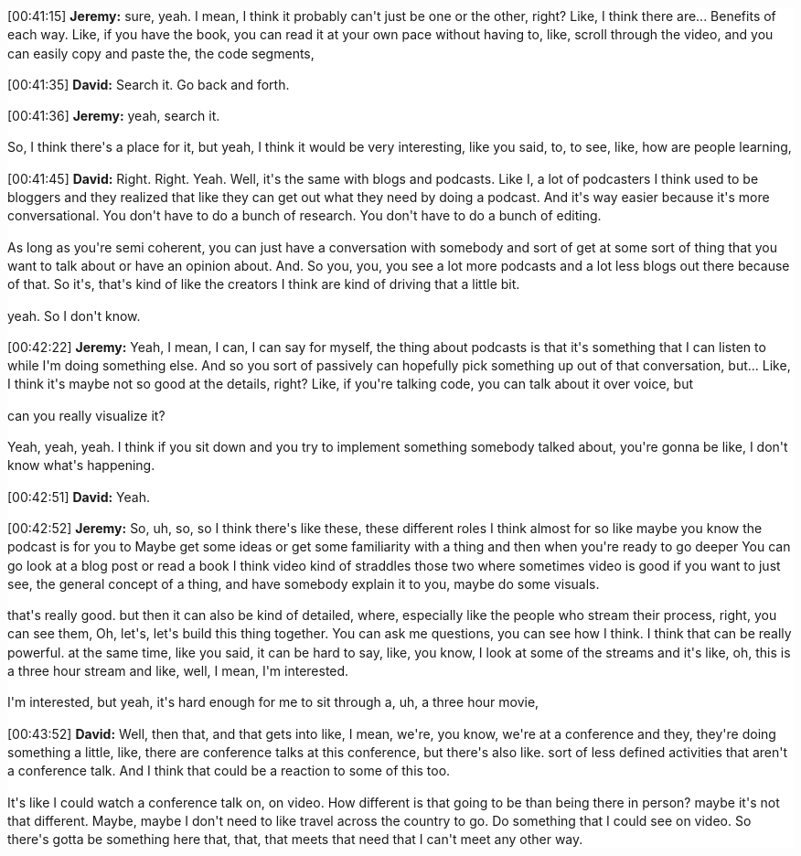 [00:41:15] **Jeremy:** sure, yeah. I mean, I think it probably can&#x27;t just be one or the other, right? Like, I think there are... Benefits of each way. Like, if you have the book, you can read it at your own pace without having to, like, scroll through the video, and you can easily copy and paste the, the code segments,

[00:41:35] **David:** Search it. Go back and forth.

[00:41:36] **Jeremy:** yeah, search it.

So, I think there&#x27;s a place for it, but yeah, I think it would be very interesting, like you said, to, to see, like, how are people learning,

[00:41:45] **David:** Right. Right. Yeah. Well, it&#x27;s the same with blogs and podcasts. Like I, a lot of podcasters I think used to be bloggers and they realized that like they can get out what they need by doing a podcast. And it&#x27;s way easier because it&#x27;s more conversational. You don&#x27;t have to do a bunch of research. You don&#x27;t have to do a bunch of editing.

As long as you&#x27;re semi coherent, you can just have a conversation with somebody and sort of get at some sort of thing that you want to talk about or have an opinion about. And. So you, you, you see a lot more podcasts and a lot less blogs out there because of that. So it&#x27;s, that&#x27;s kind of like the creators I think are kind of driving that a little bit.

yeah. So I don&#x27;t know.

[00:42:22] **Jeremy:** Yeah, I mean, I can, I can say for myself, the thing about podcasts is that it&#x27;s something that I can listen to while I&#x27;m doing something else. And so you sort of passively can hopefully pick something up out of that conversation, but... Like, I think it&#x27;s maybe not so good at the details, right? Like, if you&#x27;re talking code, you can talk about it over voice, but

can you really visualize it?

Yeah, yeah, yeah. I think if you sit down and you try to implement something somebody talked about, you&#x27;re gonna be like, I don&#x27;t know what&#x27;s happening.

[00:42:51] **David:** Yeah.

[00:42:52] **Jeremy:** So, uh, so, so I think there&#x27;s like these, these different roles I think almost for so like maybe you know the podcast is for you to Maybe get some ideas or get some familiarity with a thing and then when you&#x27;re ready to go deeper You can go look at a blog post or read a book I think video kind of straddles those two where sometimes video is good if you want to just see, the general concept of a thing, and have somebody explain it to you, maybe do some visuals.

that&#x27;s really good. but then it can also be kind of detailed, where, especially like the people who stream their process, right, you can see them, Oh, let&#x27;s, let&#x27;s build this thing together. You can ask me questions, you can see how I think. I think that can be really powerful. at the same time, like you said, it can be hard to say, like, you know, I look at some of the streams and it&#x27;s like, oh, this is a three hour stream and like, well, I mean, I&#x27;m interested.

I&#x27;m interested, but yeah, it&#x27;s hard enough for me to sit through a, uh, a three hour movie,

[00:43:52] **David:** Well, then that, and that gets into like, I mean, we&#x27;re, you know, we&#x27;re at a conference and they, they&#x27;re doing something a little, like, there are conference talks at this conference, but there&#x27;s also like. sort of less defined activities that aren&#x27;t a conference talk. And I think that could be a reaction to some of this too.

It&#x27;s like I could watch a conference talk on, on video. How different is that going to be than being there in person? maybe it&#x27;s not that different. Maybe, maybe I don&#x27;t need to like travel across the country to go. Do something that I could see on video. So there&#x27;s gotta be something here that, that, that meets that need that I can&#x27;t meet any other way.
